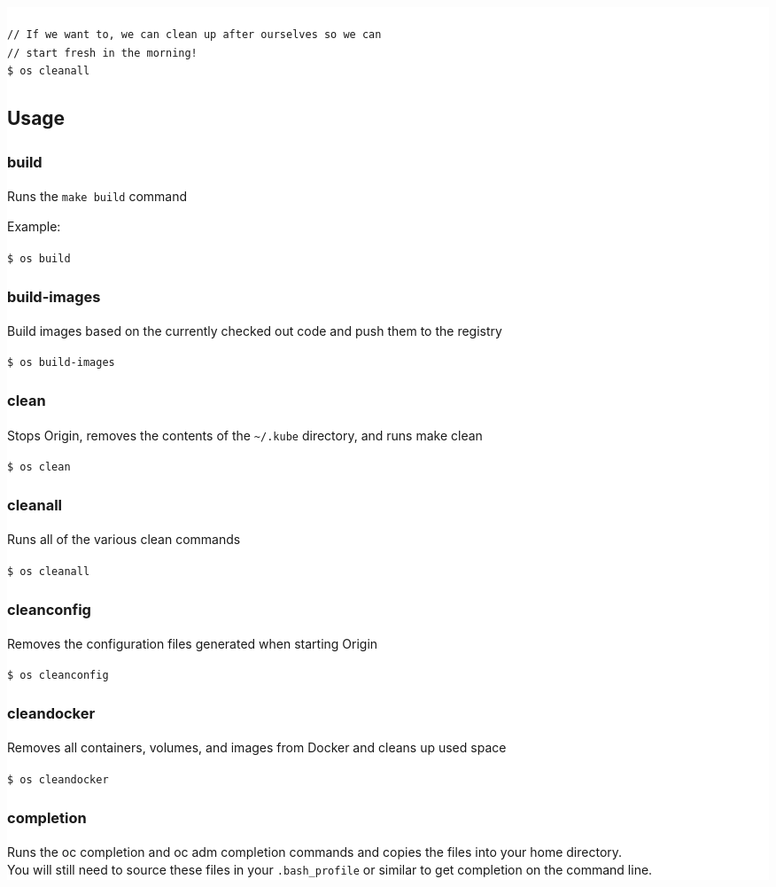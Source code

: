 ```bash

// If we want to, we can clean up after ourselves so we can  
// start fresh in the morning!
$ os cleanall

```

## Usage

### build
Runs the `make build` command

Example:

```bash
$ os build
```

### build-images
Build images based on the currently checked out code and push them to the registry

```bash
$ os build-images
```

### clean
Stops Origin, removes the contents of the `~/.kube` directory, and runs make clean

```bash
$ os clean
```

### cleanall
Runs all of the various clean commands

```bash
$ os cleanall
```

### cleanconfig
Removes the configuration files generated when starting Origin

```bash
$ os cleanconfig
```

### cleandocker
Removes all containers, volumes, and images from Docker and cleans up used space

```bash
$ os cleandocker
```

### completion
Runs the oc completion and oc adm completion commands and copies the files into your home directory.  
You will still need to source these files in your `.bash_profile` or similar to get completion on the command line.
